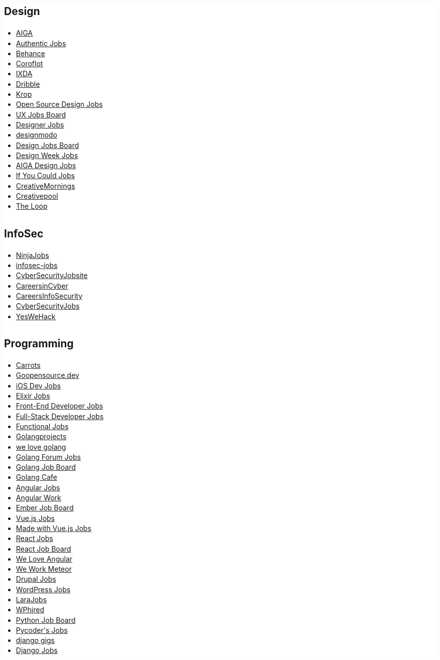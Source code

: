 ## Design

* [AIGA](https://designjobs.aiga.org)
* [Authentic Jobs](https://www.authenticjobs.com)
* [Behance](https://www.behance.net/joblist)
* [Coroflot](https://www.coroflot.com/design-jobs)
* [IXDA](http://ixda.org/jobs/)
* [Dribble](https://dribbble.com/jobs)
* [Krop](https://www.krop.com/creative-jobs/)
* [Open Source Design Jobs](https://opensourcedesign.net/jobs/)
* [UX Jobs Board](https://www.uxjobsboard.com)
* [Designer Jobs](https://designerjobs.co/jobs)
* [designmodo](https://designmodo.com/jobs/)
* [Design Jobs Board](https://www.designjobsboard.com)
* [Design Week Jobs](https://jobs.designweek.co.uk)
* [AIGA Design Jobs](https://designjobs.aiga.org)
* [If You Could Jobs](https://ifyoucouldjobs.com/jobs)
* [CreativeMornings](https://creativemornings.com/jobs)
* [Creativepool](https://creativepool.com/jobs/)
* [The Loop](https://www.theloop.com.au/jobs)

## InfoSec

* [NinjaJobs](https://ninjajobs.org)
* [infosec-jobs](https://infosec-jobs.com)
* [CyberSecurityJobsite](https://www.cybersecurityjobsite.com/jobs/)
* [CareersinCyber](https://www.careersincyber.com/browse-jobs/)
* [CareersInfoSecurity](https://www.careersinfosecurity.com/jobs/)
* [CyberSecurityJobs](https://www.cybersecurityjobs.net)
* [YesWeHack](https://jobs.yeswehack.com/en/)

## Programming

* [Carrots](https://thecarrots.io/jobs)
* [Goopensource.dev](https://www.goopensource.dev)
* [iOS Dev Jobs](https://iosdevjobs.com)
* [Elixir Jobs](https://elixir.career)
* [Front-End Developer Jobs](http://frontenddeveloperjob.com)
* [Full-Stack Developer Jobs](https://fullstackjob.com)
* [Functional Jobs](https://functionaljobs.com)
* [Golangprojects](https://www.golangprojects.com)
* [we love golang](https://www.welovegolang.com)
* [Golang Forum Jobs](https://forum.golangbridge.org/c/jobs)
* [Golang Job Board](https://golangjob.xyz)
* [Golang Cafe](https://golang.cafe)
* [Angular Jobs](https://angularjobs.com)
* [Angular Work](https://angular.work)
* [Ember Job Board](https://jobs.emberjs.com)
* [Vue.js Jobs](https://vuejobs.com)
* [Made with Vue.js Jobs](https://madewithvuejs.com/jobs)
* [React Jobs](https://www.react-jobs.com)
* [React Job Board](https://www.reactjobboard.com)
* [We Love Angular](https://www.weloveangular.com)
* [We Work Meteor](https://www.weworkmeteor.com)
* [Drupal Jobs](https://jobs.drupal.org)
* [WordPress Jobs](https://jobs.wordpress.net)
* [LaraJobs](https://larajobs.com)
* [WPhired](https://www.wphired.com)
* [Python Job Board](https://www.python.org/jobs/)
* [Pycoder's Jobs](https://www.pythonjobshq.com)
* [django gigs](https://djangogigs.com)
* [Django Jobs](https://djangojobs.net/jobs/)